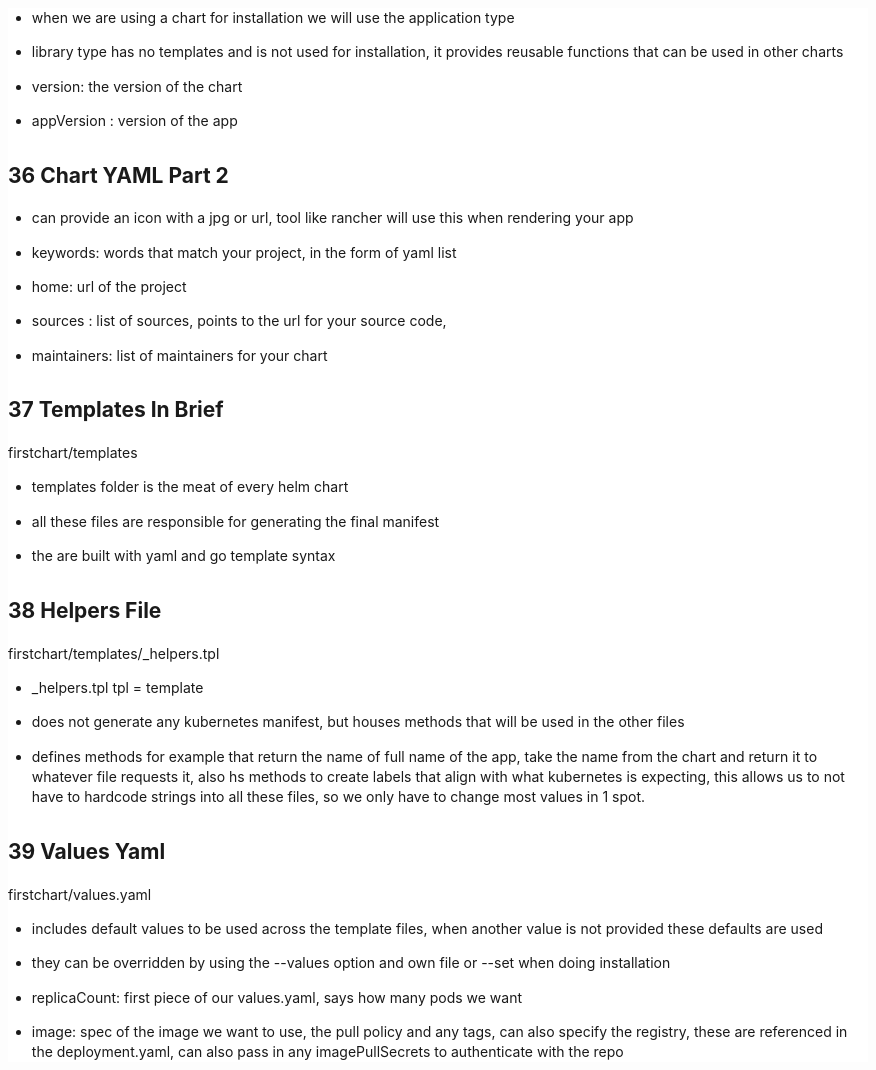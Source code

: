 - when we are using a chart for installation we will use the application type 

- library type has no templates and is not used for installation, it provides reusable functions that can be used in other charts 

- version: the version of the chart

- appVersion : version of the app


## 36 Chart YAML Part 2 ##
- can provide an icon with a jpg or url, tool like rancher will use this when rendering your app

- keywords: words that match your project, in the form of yaml list 

- home: url of the project

- sources : list of sources, points to the url for your source code,

- maintainers: list of maintainers for your chart 

## 37 Templates In Brief

firstchart/templates

- templates folder is the meat of every helm chart

- all these files are responsible for generating the final manifest

- the are built with yaml and go template syntax

## 38 Helpers File ##
firstchart/templates/_helpers.tpl

- _helpers.tpl tpl = template 

- does not generate any kubernetes manifest, but houses methods that will be used in the other files 

- defines methods for example that return the name of full name of the app, take the name from the chart and return it to whatever file requests it, also hs methods to create labels that align with what kubernetes is expecting, this allows us to not have to hardcode strings into all these files, so we only have to change most values in 1 spot. 

## 39 Values Yaml ##

firstchart/values.yaml

- includes default values to be used across the template files, when another value is not provided these defaults are used

- they can be overridden by using the --values option and own file or --set when doing installation

- replicaCount: first piece of our values.yaml, says how many pods we want 

- image: spec of the image we want to use, the pull policy  and any tags, can also specify the registry, these are referenced in the deployment.yaml, can also pass in any imagePullSecrets to authenticate with the repo 
